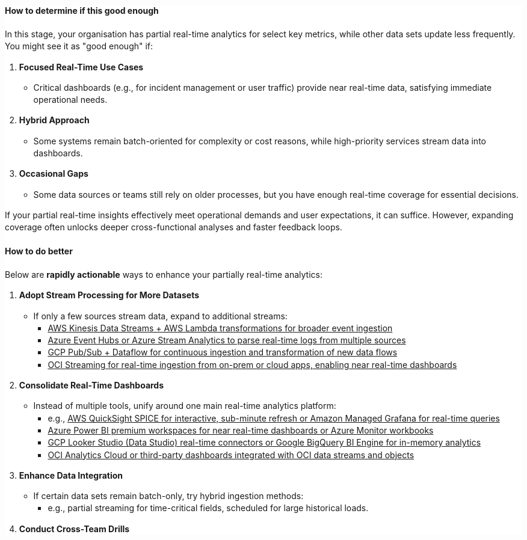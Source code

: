 #### **How to determine if this good enough**

In this stage, your organisation has partial real-time analytics for select key metrics, while other data sets update less frequently. You might see it as "good enough" if:

1. **Focused Real-Time Use Cases**

   - Critical dashboards (e.g., for incident management or user traffic) provide near real-time data, satisfying immediate operational needs.

1. **Hybrid Approach**

   - Some systems remain batch-oriented for complexity or cost reasons, while high-priority services stream data into dashboards.

1. **Occasional Gaps**
   - Some data sources or teams still rely on older processes, but you have enough real-time coverage for essential decisions.

If your partial real-time insights effectively meet operational demands and user expectations, it can suffice. However, expanding coverage often unlocks deeper cross-functional analyses and faster feedback loops.

#### **How to do better**

Below are **rapidly actionable** ways to enhance your partially real-time analytics:

1. **Adopt Stream Processing for More Datasets**

   - If only a few sources stream data, expand to additional streams:
     - [AWS Kinesis Data Streams + AWS Lambda transformations for broader event ingestion](https://docs.aws.amazon.com/kinesis/latest/APIReference/API_Kinesis_Data_Streams.html)
     - [Azure Event Hubs or Azure Stream Analytics to parse real-time logs from multiple sources](https://docs.microsoft.com/en-us/azure/event-hubs/event-hubs-about)
     - [GCP Pub/Sub + Dataflow for continuous ingestion and transformation of new data flows](https://cloud.google.com/pubsub/docs/overview)
     - [OCI Streaming for real-time ingestion from on-prem or cloud apps, enabling near real-time dashboards](/TODO)

2. **Consolidate Real-Time Dashboards**

   - Instead of multiple tools, unify around one main real-time analytics platform:
     - e.g., [AWS QuickSight SPICE for interactive, sub-minute refresh or Amazon Managed Grafana for real-time queries](https://docs.aws.amazon.com/quicksight/latest/user/spice.html)
     - [Azure Power BI premium workspaces for near real-time dashboards or Azure Monitor workbooks](https://docs.microsoft.com/en-us/power-bi/service-premium-what-is)
     - [GCP Looker Studio (Data Studio) real-time connectors or Google BigQuery BI Engine for in-memory analytics](https://cloud.google.com/looker-studio/docs/get-started)
     - [OCI Analytics Cloud or third-party dashboards integrated with OCI data streams and objects](https://www.oracle.com/uk/business-analytics/analytics-platform/)

3. **Enhance Data Integration**

   - If certain data sets remain batch-only, try hybrid ingestion methods:
     - e.g., partial streaming for time-critical fields, scheduled for large historical loads.

4. **Conduct Cross-Team Drills**
